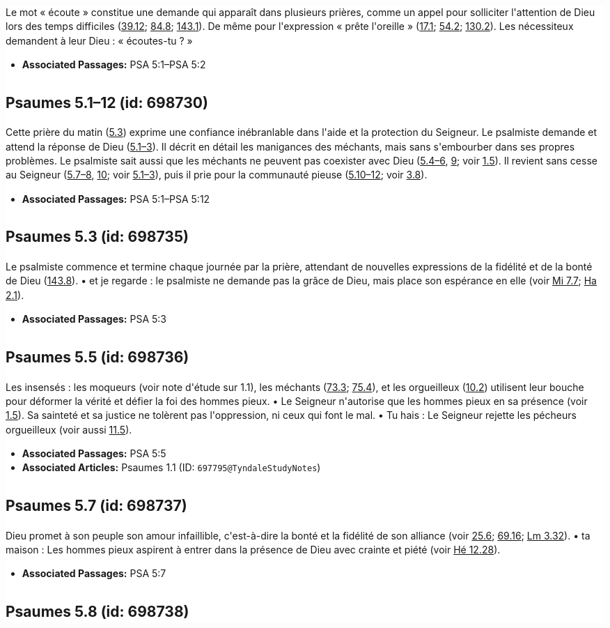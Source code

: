 Le mot « écoute » constitue une demande qui apparaît dans plusieurs prières, comme un appel pour solliciter l'attention de Dieu lors des temps difficiles ([39\.12](https://ref.ly/Ps39:12); [84\.8](https://ref.ly/Ps84:8); [143\.1](https://ref.ly/Ps143:1)). De même pour l'expression « prête l'oreille » ([17\.1](https://ref.ly/Ps17:1); [54\.2](https://ref.ly/Ps54:2); [130\.2](https://ref.ly/Ps130:2)). Les nécessiteux demandent à leur Dieu : « écoutes\-tu ? »

* **Associated Passages:** PSA 5:1–PSA 5:2

## Psaumes 5.1–12 (id: 698730)

Cette prière du matin ([5\.3](https://ref.ly/Ps5:3)) exprime une confiance inébranlable dans l'aide et la protection du Seigneur. Le psalmiste demande et attend la réponse de Dieu ([5\.1–3](https://ref.ly/Ps5:1-Ps5:3)). Il décrit en détail les manigances des méchants, mais sans s'embourber dans ses propres problèmes. Le psalmiste sait aussi que les méchants ne peuvent pas coexister avec Dieu ([5\.4–6](https://ref.ly/Ps5:4-Ps5:6), [9](https://ref.ly/Ps5:9); voir [1\.5](https://ref.ly/Ps1:5)). Il revient sans cesse au Seigneur ([5\.7–8](https://ref.ly/Ps5:7-Ps5:8), [10](https://ref.ly/Ps5:10); voir [5\.1–3](https://ref.ly/Ps5:1-Ps5:3)), puis il prie pour la communauté pieuse ([5\.10–12](https://ref.ly/Ps5:10-Ps5:12); voir [3\.8](https://ref.ly/Ps3:8)).

* **Associated Passages:** PSA 5:1–PSA 5:12

## Psaumes 5.3 (id: 698735)

Le psalmiste commence et termine chaque journée par la prière, attendant de nouvelles expressions de la fidélité et de la bonté de Dieu ([143\.8](https://ref.ly/Ps143:8)). • et je regarde : le psalmiste ne demande pas la grâce de Dieu, mais place son espérance en elle (voir [Mi 7\.7](https://ref.ly/Mic7:7); [Ha 2\.1](https://ref.ly/Hab2:1)).

* **Associated Passages:** PSA 5:3

## Psaumes 5.5 (id: 698736)

Les insensés : les moqueurs (voir note d'étude sur 1\.1), les méchants ([73\.3](https://ref.ly/Ps73:3); [75\.4](https://ref.ly/Ps75:4)), et les orgueilleux ([10\.2](https://ref.ly/Ps10:2)) utilisent leur bouche pour déformer la vérité et défier la foi des hommes pieux. • Le Seigneur n'autorise que les hommes pieux en sa présence (voir [1\.5](https://ref.ly/Ps1:5)). Sa sainteté et sa justice ne tolèrent pas l'oppression, ni ceux qui font le mal. • Tu hais : Le Seigneur rejette les pécheurs orgueilleux (voir aussi [11\.5](https://ref.ly/Ps11:5)).

* **Associated Passages:** PSA 5:5
* **Associated Articles:** Psaumes 1.1 (ID: `697795@TyndaleStudyNotes`)

## Psaumes 5.7 (id: 698737)

Dieu promet à son peuple son amour infaillible, c'est\-à\-dire la bonté et la fidélité de son alliance (voir [25\.6](https://ref.ly/Ps25:6); [69\.16](https://ref.ly/Ps69:16); [Lm 3\.32](https://ref.ly/Lam3:32)). • ta maison : Les hommes pieux aspirent à entrer dans la présence de Dieu avec crainte et piété (voir [Hé 12\.28](https://ref.ly/Heb12:28)).

* **Associated Passages:** PSA 5:7

## Psaumes 5.8 (id: 698738)

